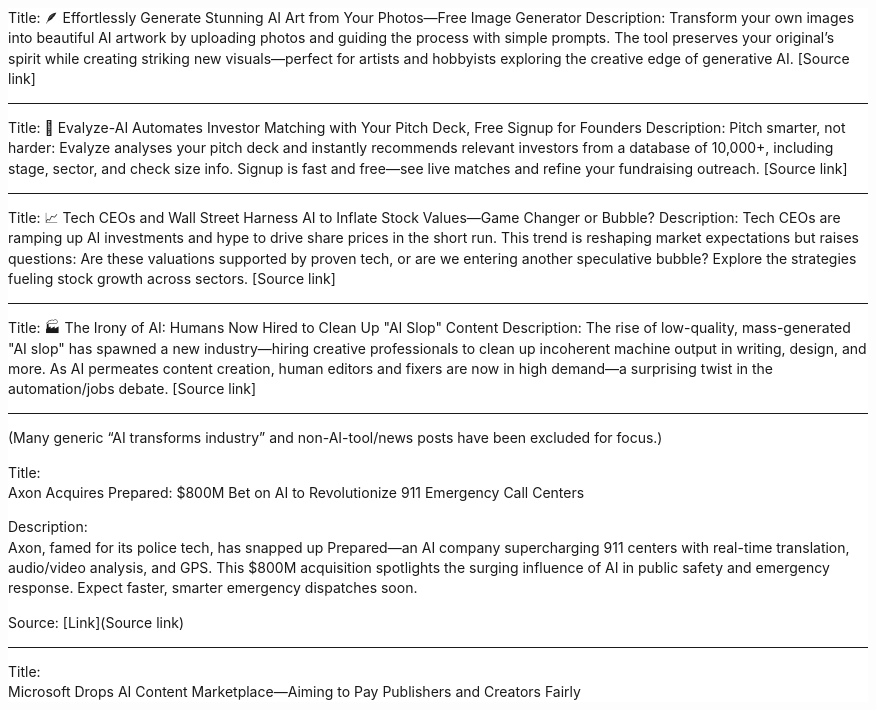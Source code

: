 Title: 🪶 Effortlessly Generate Stunning AI Art from Your Photos—Free Image Generator
Description:
Transform your own images into beautiful AI artwork by uploading photos and guiding the process with simple prompts. The tool preserves your original’s spirit while creating striking new visuals—perfect for artists and hobbyists exploring the creative edge of generative AI.
[Source link]

---

Title: 🚀 Evalyze-AI Automates Investor Matching with Your Pitch Deck, Free Signup for Founders
Description:
Pitch smarter, not harder: Evalyze analyses your pitch deck and instantly recommends relevant investors from a database of 10,000+, including stage, sector, and check size info. Signup is fast and free—see live matches and refine your fundraising outreach.
[Source link]

---

Title: 📈 Tech CEOs and Wall Street Harness AI to Inflate Stock Values—Game Changer or Bubble?
Description:
Tech CEOs are ramping up AI investments and hype to drive share prices in the short run. This trend is reshaping market expectations but raises questions: Are these valuations supported by proven tech, or are we entering another speculative bubble? Explore the strategies fueling stock growth across sectors.
[Source link]

---

Title: 🏭 The Irony of AI: Humans Now Hired to Clean Up "AI Slop" Content
Description:
The rise of low-quality, mass-generated "AI slop" has spawned a new industry—hiring creative professionals to clean up incoherent machine output in writing, design, and more. As AI permeates content creation, human editors and fixers are now in high demand—a surprising twist in the automation/jobs debate.
[Source link]

---

(Many generic “AI transforms industry” and non-AI-tool/news posts have been excluded for focus.)

Title:  
Axon Acquires Prepared: $800M Bet on AI to Revolutionize 911 Emergency Call Centers

Description:  
Axon, famed for its police tech, has snapped up Prepared—an AI company supercharging 911 centers with real-time translation, audio/video analysis, and GPS. This $800M acquisition spotlights the surging influence of AI in public safety and emergency response. Expect faster, smarter emergency dispatches soon.

Source: [Link](Source link)

---

Title:  
Microsoft Drops AI Content Marketplace—Aiming to Pay Publishers and Creators Fairly
